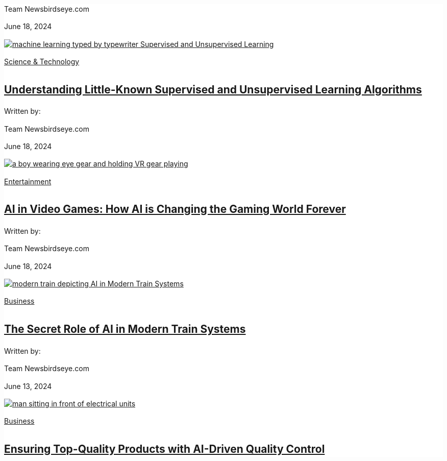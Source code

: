 Team Newsbirdseye.com

June 18, 2024

[![machine learning typed by typewriter Supervised and Unsupervised Learning](https://newsbirdseye.com/wp-content/uploads/2024/06/Supervised-and-Unsupervised-Learning-333-1024x683.jpg "Home 3")](https://newsbirdseye.com/supervised-and-unsupervised-learning-algorithms/)

[Science & Technology](https://newsbirdseye.com/category/blog-blog/science-technology/)

[Understanding Little-Known Supervised and Unsupervised Learning Algorithms](https://newsbirdseye.com/supervised-and-unsupervised-learning-algorithms/)
-------------------------------------------------------------------------------------------------------------------------------------------------------

Written by:

Team Newsbirdseye.com

June 18, 2024

[![a boy wearing eye gear and holding VR gear playing](https://newsbirdseye.com/wp-content/uploads/2024/06/AI-in-video-games-2-576x1024.jpg "Home 4")](https://newsbirdseye.com/ai-in-video-games-is-changing-the-gaming-world/)

[Entertainment](https://newsbirdseye.com/category/blog-blog/entertainment/)

[AI in Video Games: How AI is Changing the Gaming World Forever](https://newsbirdseye.com/ai-in-video-games-is-changing-the-gaming-world/)
------------------------------------------------------------------------------------------------------------------------------------------

Written by:

Team Newsbirdseye.com

June 18, 2024

[![modern train depicting AI in Modern Train Systems](https://newsbirdseye.com/wp-content/uploads/2024/06/AI-in-Modern-Train-Systems-11-1024x693.jpg "Home 5")](https://newsbirdseye.com/secret-role-of-ai-in-modern-train-systems/)

[Business](https://newsbirdseye.com/category/blog-blog/business/)

[The Secret Role of AI in Modern Train Systems](https://newsbirdseye.com/secret-role-of-ai-in-modern-train-systems/)
--------------------------------------------------------------------------------------------------------------------

Written by:

Team Newsbirdseye.com

June 13, 2024

[![man sitting in front of electrical units](https://newsbirdseye.com/wp-content/uploads/2024/06/pexels-photo-2239655-1024x819.jpg "Home 6")](https://newsbirdseye.com/quality-products-with-ai-driven-quality-control/)

[Business](https://newsbirdseye.com/category/blog-blog/business/)

[Ensuring Top-Quality Products with AI-Driven Quality Control](https://newsbirdseye.com/quality-products-with-ai-driven-quality-control/)
-----------------------------------------------------------------------------------------------------------------------------------------
